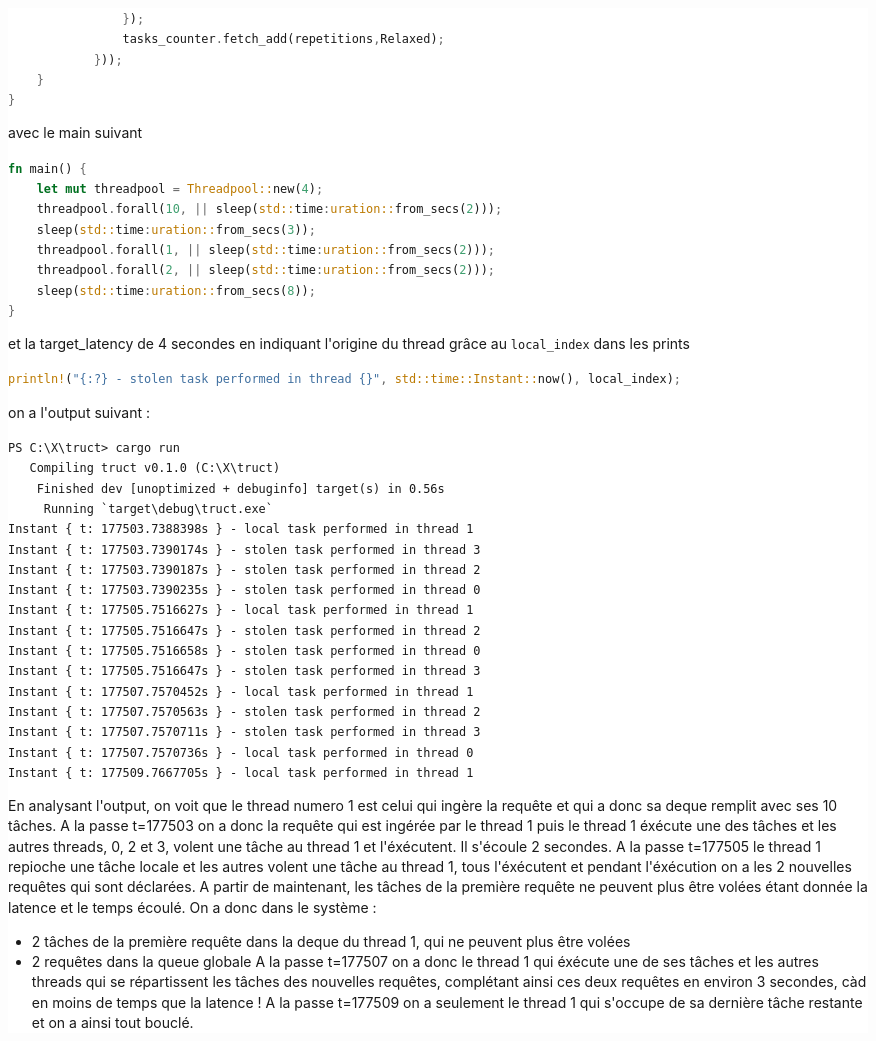```rust
                });
                tasks_counter.fetch_add(repetitions,Relaxed);
            }));
    }
}
```

avec le main suivant
```rust
fn main() {
    let mut threadpool = Threadpool::new(4);
    threadpool.forall(10, || sleep(std::time:uration::from_secs(2)));
    sleep(std::time:uration::from_secs(3));
    threadpool.forall(1, || sleep(std::time:uration::from_secs(2)));
    threadpool.forall(2, || sleep(std::time:uration::from_secs(2)));
    sleep(std::time:uration::from_secs(8));
}
```
et la target_latency de 4 secondes en indiquant l'origine du thread grâce au ```local_index``` dans les prints
```rust
println!("{:?} - stolen task performed in thread {}", std::time::Instant::now(), local_index);
```
on a l'output suivant :

```console
PS C:\X\truct> cargo run
   Compiling truct v0.1.0 (C:\X\truct)
    Finished dev [unoptimized + debuginfo] target(s) in 0.56s
     Running `target\debug\truct.exe`
Instant { t: 177503.7388398s } - local task performed in thread 1
Instant { t: 177503.7390174s } - stolen task performed in thread 3
Instant { t: 177503.7390187s } - stolen task performed in thread 2
Instant { t: 177503.7390235s } - stolen task performed in thread 0
Instant { t: 177505.7516627s } - local task performed in thread 1
Instant { t: 177505.7516647s } - stolen task performed in thread 2
Instant { t: 177505.7516658s } - stolen task performed in thread 0
Instant { t: 177505.7516647s } - stolen task performed in thread 3
Instant { t: 177507.7570452s } - local task performed in thread 1
Instant { t: 177507.7570563s } - stolen task performed in thread 2
Instant { t: 177507.7570711s } - stolen task performed in thread 3
Instant { t: 177507.7570736s } - local task performed in thread 0
Instant { t: 177509.7667705s } - local task performed in thread 1
```

En analysant l'output, on voit que le thread numero 1 est celui qui ingère la requête et qui a donc sa deque remplit avec ses 10 tâches. A la passe t=177503 on a donc la requête qui est ingérée par le thread 1 puis le thread 1 éxécute une des tâches et les autres threads, 0, 2 et 3, volent une tâche au thread 1 et l'éxécutent. Il s'écoule 2 secondes. A la passe t=177505 le thread 1 repioche une tâche locale et les autres volent une tâche au thread 1, tous l'éxécutent et pendant l'éxécution on a les 2 nouvelles requêtes qui sont déclarées. A partir de maintenant, les tâches de la première requête ne peuvent plus être volées étant donnée la latence et le temps écoulé. On a donc dans le système :
* 2 tâches de la première requête dans la deque du thread 1, qui ne peuvent plus être volées
* 2 requêtes dans la queue globale
A la passe t=177507 on a donc le thread 1 qui éxécute une de ses tâches et les autres threads qui se répartissent les tâches des nouvelles requêtes, complétant ainsi ces deux requêtes en environ 3 secondes, càd en moins de temps que la latence !
A la passe t=177509 on a seulement le thread 1 qui s'occupe de sa dernière tâche restante et on a ainsi tout bouclé.

